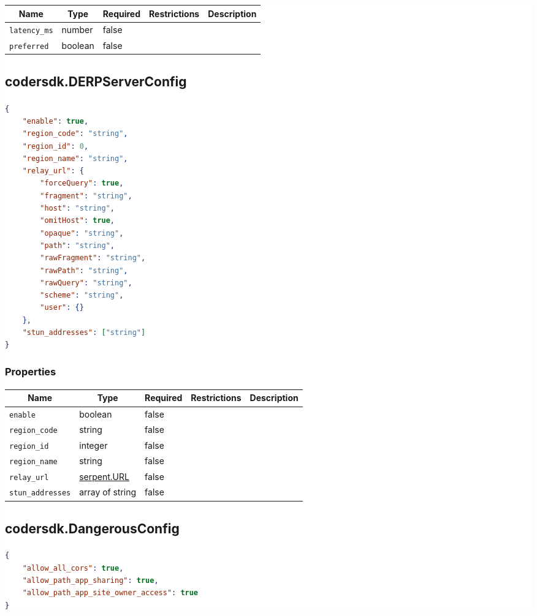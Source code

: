 | Name         | Type    | Required | Restrictions | Description |
| ------------ | ------- | -------- | ------------ | ----------- |
| `latency_ms` | number  | false    |              |             |
| `preferred`  | boolean | false    |              |             |

## codersdk.DERPServerConfig

```json
{
	"enable": true,
	"region_code": "string",
	"region_id": 0,
	"region_name": "string",
	"relay_url": {
		"forceQuery": true,
		"fragment": "string",
		"host": "string",
		"omitHost": true,
		"opaque": "string",
		"path": "string",
		"rawFragment": "string",
		"rawPath": "string",
		"rawQuery": "string",
		"scheme": "string",
		"user": {}
	},
	"stun_addresses": ["string"]
}
```

### Properties

| Name             | Type                       | Required | Restrictions | Description |
| ---------------- | -------------------------- | -------- | ------------ | ----------- |
| `enable`         | boolean                    | false    |              |             |
| `region_code`    | string                     | false    |              |             |
| `region_id`      | integer                    | false    |              |             |
| `region_name`    | string                     | false    |              |             |
| `relay_url`      | [serpent.URL](#serpenturl) | false    |              |             |
| `stun_addresses` | array of string            | false    |              |             |

## codersdk.DangerousConfig

```json
{
	"allow_all_cors": true,
	"allow_path_app_sharing": true,
	"allow_path_app_site_owner_access": true
}
```
